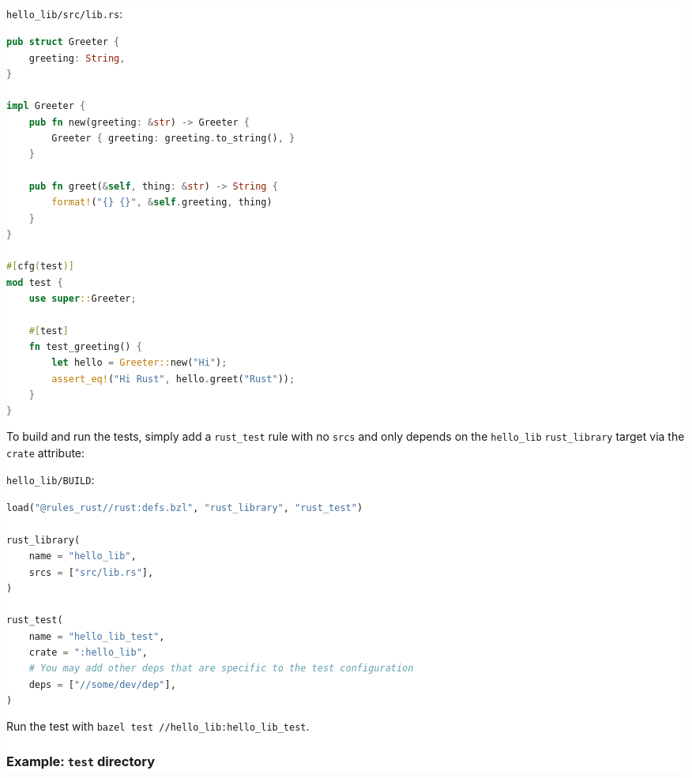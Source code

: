 `hello_lib/src/lib.rs`:
```rust
pub struct Greeter {
    greeting: String,
}

impl Greeter {
    pub fn new(greeting: &str) -> Greeter {
        Greeter { greeting: greeting.to_string(), }
    }

    pub fn greet(&self, thing: &str) -> String {
        format!("{} {}", &self.greeting, thing)
    }
}

#[cfg(test)]
mod test {
    use super::Greeter;

    #[test]
    fn test_greeting() {
        let hello = Greeter::new("Hi");
        assert_eq!("Hi Rust", hello.greet("Rust"));
    }
}
```

To build and run the tests, simply add a `rust_test` rule with no `srcs`
and only depends on the `hello_lib` `rust_library` target via the
`crate` attribute:

`hello_lib/BUILD`:
```python
load("@rules_rust//rust:defs.bzl", "rust_library", "rust_test")

rust_library(
    name = "hello_lib",
    srcs = ["src/lib.rs"],
)

rust_test(
    name = "hello_lib_test",
    crate = ":hello_lib",
    # You may add other deps that are specific to the test configuration
    deps = ["//some/dev/dep"],
)
```

Run the test with `bazel test //hello_lib:hello_lib_test`.

### Example: `test` directory


[rustdoc]: https://doc.rust-lang.org/book/documentation.html
[doc-test]: https://doc.rust-lang.org/book/documentation.html#documentation-as-tests
[int-tests]: http://doc.rust-lang.org/book/testing.html#the-tests-directory
[ws]: https://rustwasm.github.io/docs/wasm-bindgen/